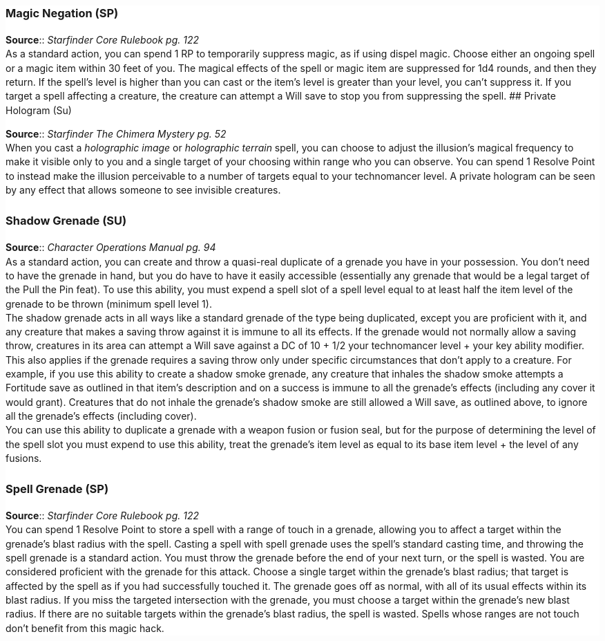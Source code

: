 ### Magic Negation (SP)

**Source**:: _Starfinder Core Rulebook pg. 122_  
As a standard action, you can spend 1 RP to temporarily suppress magic, as if using dispel magic. Choose either an ongoing spell or a magic item within 30 feet of you. The magical effects of the spell or magic item are suppressed for 1d4 rounds, and then they return. If the spell’s level is higher than you can cast or the item’s level is greater than your level, you can’t suppress it. If you target a spell affecting a creature, the creature can attempt a Will save to stop you from suppressing the spell. ##  Private Hologram (Su)

**Source**:: _Starfinder The Chimera Mystery pg. 52_  
When you cast a _holographic image_ or _holographic terrain_ spell, you can choose to adjust the illusion’s magical frequency to make it visible only to you and a single target of your choosing within range who you can observe. You can spend 1 Resolve Point to instead make the illusion perceivable to a number of targets equal to your technomancer level. A private hologram can be seen by any effect that allows someone to see invisible creatures. 

### Shadow Grenade (SU)

**Source**:: _Character Operations Manual pg. 94_  
As a standard action, you can create and throw a quasi-real duplicate of a grenade you have in your possession. You don’t need to have the grenade in hand, but you do have to have it easily accessible (essentially any grenade that would be a legal target of the Pull the Pin feat). To use this ability, you must expend a spell slot of a spell level equal to at least half the item level of the grenade to be thrown (minimum spell level 1).  
The shadow grenade acts in all ways like a standard grenade of the type being duplicated, except you are proficient with it, and any creature that makes a saving throw against it is immune to all its effects. If the grenade would not normally allow a saving throw, creatures in its area can attempt a Will save against a DC of 10 + 1/2 your technomancer level + your key ability modifier. This also applies if the grenade requires a saving throw only under specific circumstances that don’t apply to a creature. For example, if you use this ability to create a shadow smoke grenade, any creature that inhales the shadow smoke attempts a Fortitude save as outlined in that item’s description and on a success is immune to all the grenade’s effects (including any cover it would grant). Creatures that do not inhale the grenade’s shadow smoke are still allowed a Will save, as outlined above, to ignore all the grenade’s effects (including cover).  
You can use this ability to duplicate a grenade with a weapon fusion or fusion seal, but for the purpose of determining the level of the spell slot you must expend to use this ability, treat the grenade’s item level as equal to its base item level + the level of any fusions. 

### Spell Grenade (SP)

**Source**:: _Starfinder Core Rulebook pg. 122_  
You can spend 1 Resolve Point to store a spell with a range of touch in a grenade, allowing you to affect a target within the grenade’s blast radius with the spell. Casting a spell with spell grenade uses the spell’s standard casting time, and throwing the spell grenade is a standard action. You must throw the grenade before the end of your next turn, or the spell is wasted. You are considered proficient with the grenade for this attack. Choose a single target within the grenade’s blast radius; that target is affected by the spell as if you had successfully touched it. The grenade goes off as normal, with all of its usual effects within its blast radius. If you miss the targeted intersection with the grenade, you must choose a target within the grenade’s new blast radius. If there are no suitable targets within the grenade’s blast radius, the spell is wasted. Spells whose ranges are not touch don’t benefit from this magic hack. 
